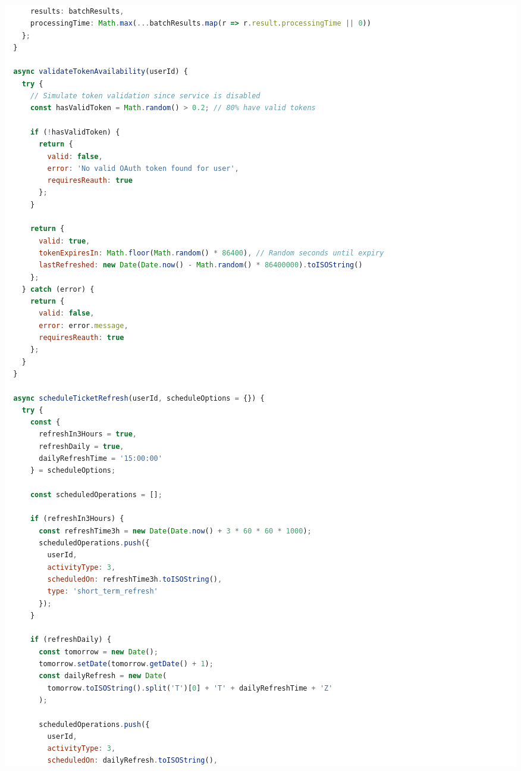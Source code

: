 ```javascript
      results: batchResults,
      processingTime: Math.max(...batchResults.map(r => r.result.processingTime || 0))
    };
  }

  async validateTokenAvailability(userId) {
    try {
      // Simulate token validation since service is disabled
      const hasValidToken = Math.random() > 0.2; // 80% have valid tokens
      
      if (!hasValidToken) {
        return {
          valid: false,
          error: 'No valid OAuth token found for user',
          requiresReauth: true
        };
      }

      return {
        valid: true,
        tokenExpiresIn: Math.floor(Math.random() * 86400), // Random seconds until expiry
        lastRefreshed: new Date(Date.now() - Math.random() * 86400000).toISOString()
      };
    } catch (error) {
      return {
        valid: false,
        error: error.message,
        requiresReauth: true
      };
    }
  }

  async scheduleTicketRefresh(userId, scheduleOptions = {}) {
    try {
      const {
        refreshIn3Hours = true,
        refreshDaily = true,
        dailyRefreshTime = '15:00:00'
      } = scheduleOptions;

      const scheduledOperations = [];

      if (refreshIn3Hours) {
        const refreshTime3h = new Date(Date.now() + 3 * 60 * 60 * 1000);
        scheduledOperations.push({
          userId,
          activityType: 3,
          scheduledOn: refreshTime3h.toISOString(),
          type: 'short_term_refresh'
        });
      }

      if (refreshDaily) {
        const tomorrow = new Date();
        tomorrow.setDate(tomorrow.getDate() + 1);
        const dailyRefresh = new Date(
          tomorrow.toISOString().split('T')[0] + 'T' + dailyRefreshTime + 'Z'
        );
        
        scheduledOperations.push({
          userId,
          activityType: 3,
          scheduledOn: dailyRefresh.toISOString(),
```